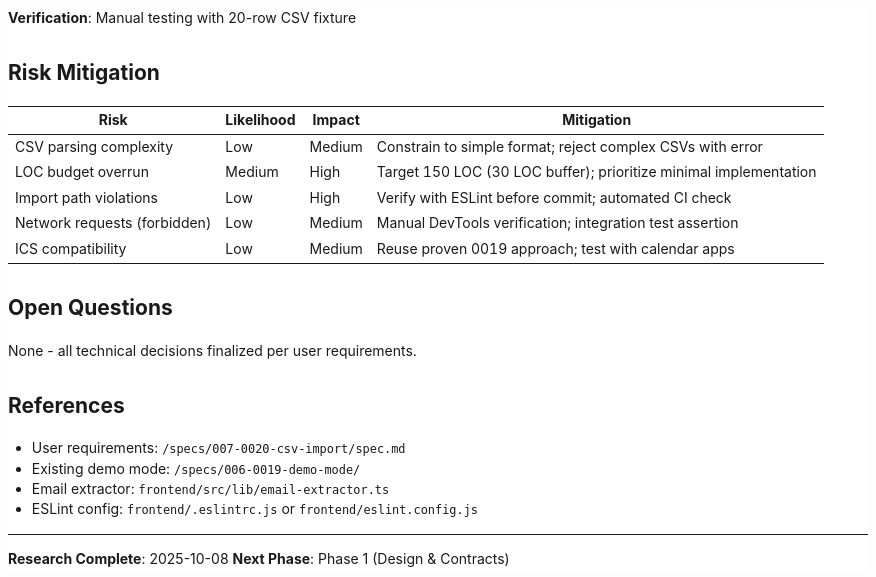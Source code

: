 **Verification**: Manual testing with 20-row CSV fixture

## Risk Mitigation

| Risk | Likelihood | Impact | Mitigation |
|------|------------|--------|------------|
| CSV parsing complexity | Low | Medium | Constrain to simple format; reject complex CSVs with error |
| LOC budget overrun | Medium | High | Target 150 LOC (30 LOC buffer); prioritize minimal implementation |
| Import path violations | Low | High | Verify with ESLint before commit; automated CI check |
| Network requests (forbidden) | Low | Medium | Manual DevTools verification; integration test assertion |
| ICS compatibility | Low | Medium | Reuse proven 0019 approach; test with calendar apps |

## Open Questions

None - all technical decisions finalized per user requirements.

## References

- User requirements: `/specs/007-0020-csv-import/spec.md`
- Existing demo mode: `/specs/006-0019-demo-mode/`
- Email extractor: `frontend/src/lib/email-extractor.ts`
- ESLint config: `frontend/.eslintrc.js` or `frontend/eslint.config.js`

---
**Research Complete**: 2025-10-08
**Next Phase**: Phase 1 (Design & Contracts)

